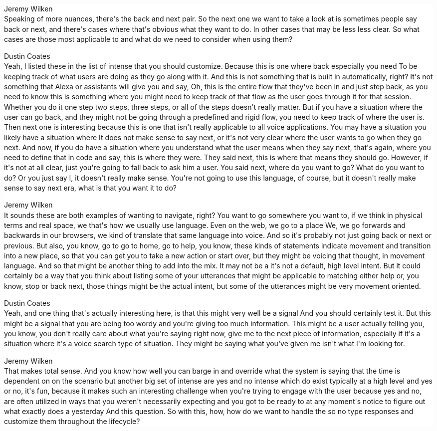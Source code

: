 Jeremy Wilken  
Speaking of more nuances, there's the back and next pair. So the next one we want to take a look at is sometimes people say back or next, and there's cases where that's obvious what they want to do. In other cases that may be less less clear. So what cases are those most applicable to and what do we need to consider when using them?

Dustin Coates  
Yeah, I listed these in the list of intense that you should customize. Because this is one where back especially you need To be keeping track of what users are doing as they go along with it. And this is not something that is built in automatically, right? It's not something that Alexa or assistants will give you and say, Oh, this is the entire flow that they've been in and just step back, as you need to know this is something where you might need to keep track of that flow as the user goes through it for that session. Whether you do it one step two steps, three steps, or all of the steps doesn't really matter. But if you have a situation where the user can go back, and they might not be going through a predefined and rigid flow, you need to keep track of where the user is. Then next one is interesting because this is one that isn't really applicable to all voice applications. You may have a situation you likely have a situation where It does not make sense to say next, or it's not very clear where the user wants to go when they go next. And now, if you do have a situation where you understand what the user means when they say next, that's again, where you need to define that in code and say, this is where they were. They said next, this is where that means they should go. However, if it's not at all clear, just you're going to fall back to ask him a user. You said next, where do you want to go? What do you want to do? Or you just say I, it doesn't really make sense. You're not going to use this language, of course, but it doesn't really make sense to say next era, what is that you want it to do?

Jeremy Wilken  
It sounds these are both examples of wanting to navigate, right? You want to go somewhere you want to, if we think in physical terms and real space, we that's how we usually use language. Even on the web, we go to a place We, we go forwards and backwards in our browsers, we kind of translate that same language into voice. And so it's probably not just going back or next or previous. But also, you know, go to go to home, go to help, you know, these kinds of statements indicate movement and transition into a new place, so that you can get you to take a new action or start over, but they might be voicing that thought, in movement language. And so that might be another thing to add into the mix. It may not be a it's not a default, high level intent. But it could certainly be a way that you think about listing some of your utterances that might be applicable to matching either help or, you know, stop or back next, those things might be the actual intent, but some of the utterances might be very movement oriented.

Dustin Coates  
Yeah, and one thing that's actually interesting here, is that this might very well be a signal And you should certainly test it. But this might be a signal that you are being too wordy and you're giving too much information. This might be a user actually telling you, you know, you don't really care about what you're saying right now, give me to the next piece of information, especially if it's a situation where it's a voice search type of situation. They might be saying what you've given me isn't what I'm looking for.

Jeremy Wilken  
That makes total sense. And you know how well you can barge in and override what the system is saying that the time is dependent on on the scenario but another big set of intense are yes and no intense which do exist typically at a high level and yes or no, it's fun, because it makes such an interesting challenge when you're trying to engage with the user because yes and no, are often utilized in ways that you weren't necessarily expecting and you got to be ready to at any moment's notice to figure out what exactly does a yesterday And this question. So with this, how, how do we want to handle the so no type responses and customize them throughout the lifecycle?
